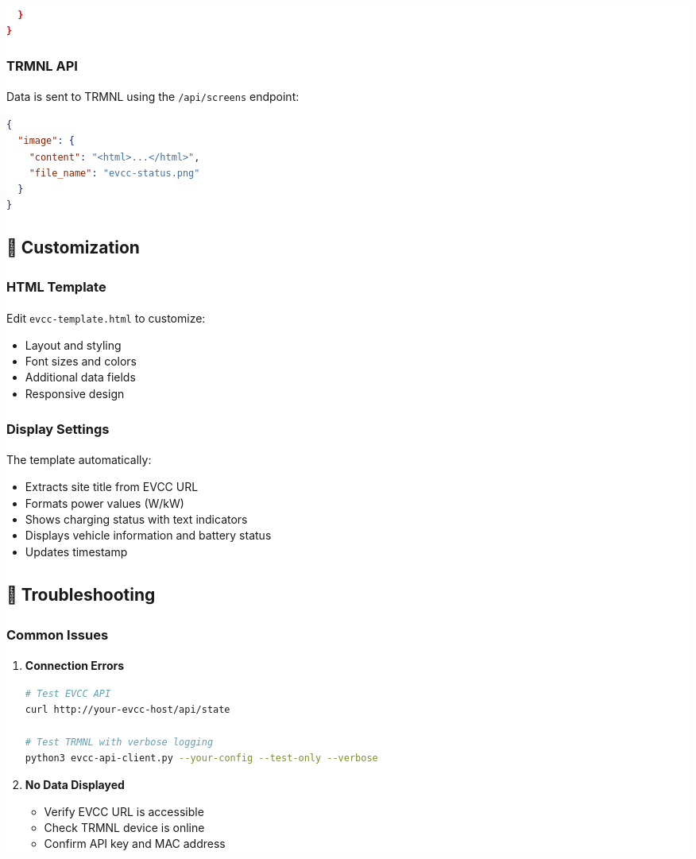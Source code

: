 ```json
  }
}
```

### TRMNL API

Data is sent to TRMNL using the `/api/screens` endpoint:

```json
{
  "image": {
    "content": "<html>...</html>",
    "file_name": "evcc-status.png"
  }
}
```

## 🎨 Customization

### HTML Template

Edit `evcc-template.html` to customize:
- Layout and styling
- Font sizes and colors
- Additional data fields
- Responsive design

### Display Settings

The template automatically:
- Extracts site title from EVCC URL
- Formats power values (W/kW)
- Shows charging status with text indicators
- Displays vehicle information and battery status
- Updates timestamp

## 🔧 Troubleshooting

### Common Issues

1. **Connection Errors**
   ```bash
   # Test EVCC API
   curl http://your-evcc-host/api/state
   
   # Test TRMNL with verbose logging
   python3 evcc-api-client.py --your-config --test-only --verbose
   ```

2. **No Data Displayed**
   - Verify EVCC URL is accessible
   - Check TRMNL device is online
   - Confirm API key and MAC address
